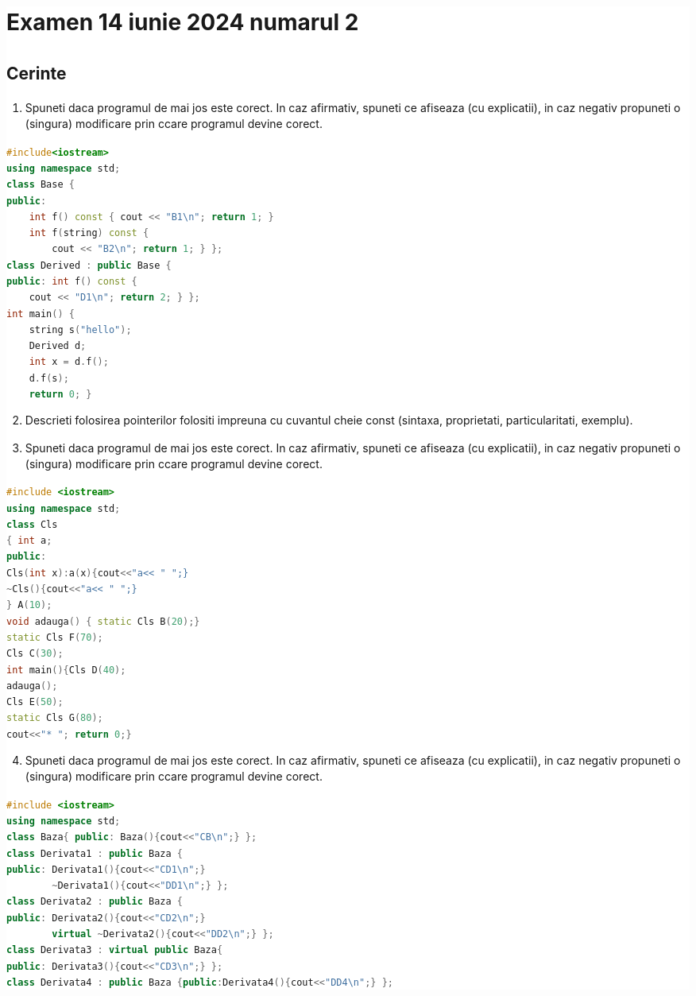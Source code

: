 # Examen 14 iunie 2024 numarul 2

## Cerinte

1. Spuneti daca programul de mai jos este corect. In caz afirmativ, spuneti ce afiseaza (cu explicatii), in caz negativ propuneti o (singura) modificare prin ccare programul devine corect.
```cpp
#include<iostream>
using namespace std;
class Base {
public:
    int f() const { cout << "B1\n"; return 1; }
    int f(string) const {
        cout << "B2\n"; return 1; } };
class Derived : public Base {
public: int f() const {
    cout << "D1\n"; return 2; } };
int main() {
    string s("hello");
    Derived d;
    int x = d.f();
    d.f(s);
    return 0; }
```

2. Descrieti folosirea pointerilor folositi impreuna cu cuvantul cheie const (sintaxa, proprietati, particularitati, exemplu).

3. Spuneti daca programul de mai jos este corect. In caz afirmativ, spuneti ce afiseaza (cu explicatii), in caz negativ propuneti o (singura) modificare prin ccare programul devine corect.
```cpp
#include <iostream>
using namespace std;
class Cls
{ int a;
public:
Cls(int x):a(x){cout<<"a<< " ";}
~Cls(){cout<<"a<< " ";}
} A(10);
void adauga() { static Cls B(20);}
static Cls F(70);
Cls C(30);
int main(){Cls D(40);
adauga();
Cls E(50);
static Cls G(80);
cout<<"* "; return 0;}
```

4. Spuneti daca programul de mai jos este corect. In caz afirmativ, spuneti ce afiseaza (cu explicatii), in caz negativ propuneti o (singura) modificare prin ccare programul devine corect.
```cpp
#include <iostream>
using namespace std;
class Baza{ public: Baza(){cout<<"CB\n";} };
class Derivata1 : public Baza {
public: Derivata1(){cout<<"CD1\n";}
        ~Derivata1(){cout<<"DD1\n";} };
class Derivata2 : public Baza {
public: Derivata2(){cout<<"CD2\n";}
        virtual ~Derivata2(){cout<<"DD2\n";} };
class Derivata3 : virtual public Baza{
public: Derivata3(){cout<<"CD3\n";} };
class Derivata4 : public Baza {public:Derivata4(){cout<<"DD4\n";} };
```